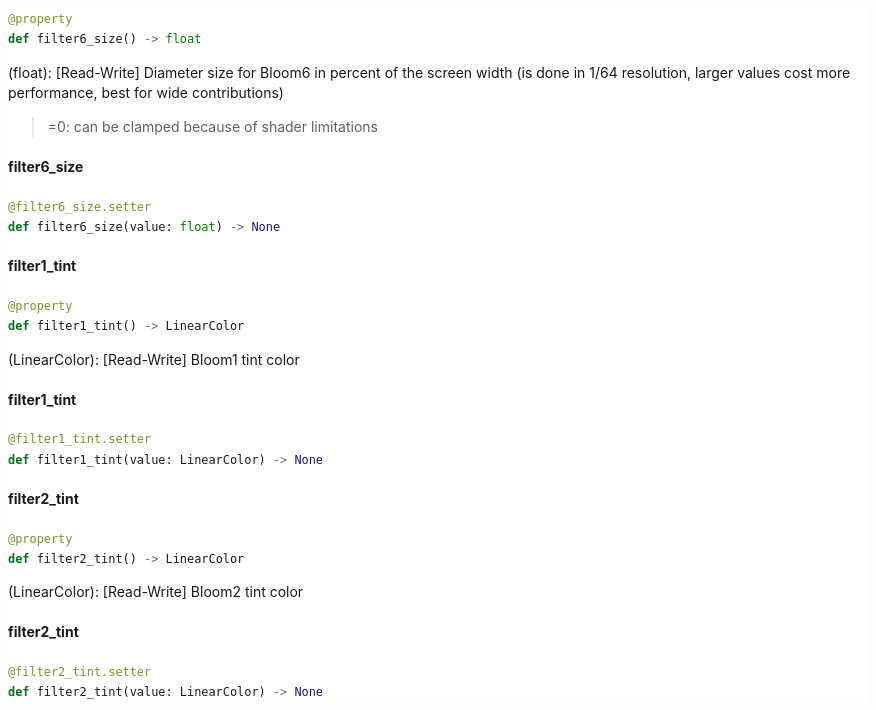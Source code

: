 ```python
@property
def filter6_size() -> float
```

(float):  [Read-Write] Diameter size for Bloom6 in percent of the screen width
(is done in 1/64 resolution, larger values cost more performance, best for wide contributions)
>=0: can be clamped because of shader limitations

<a id="unreal.GaussianSumBloomSettings.filter6_size"></a>

#### filter6_size

```python
@filter6_size.setter
def filter6_size(value: float) -> None
```

<a id="unreal.GaussianSumBloomSettings.filter1_tint"></a>

#### filter1_tint

```python
@property
def filter1_tint() -> LinearColor
```

(LinearColor):  [Read-Write] Bloom1 tint color

<a id="unreal.GaussianSumBloomSettings.filter1_tint"></a>

#### filter1_tint

```python
@filter1_tint.setter
def filter1_tint(value: LinearColor) -> None
```

<a id="unreal.GaussianSumBloomSettings.filter2_tint"></a>

#### filter2_tint

```python
@property
def filter2_tint() -> LinearColor
```

(LinearColor):  [Read-Write] Bloom2 tint color

<a id="unreal.GaussianSumBloomSettings.filter2_tint"></a>

#### filter2_tint

```python
@filter2_tint.setter
def filter2_tint(value: LinearColor) -> None
```

<a id="unreal.GaussianSumBloomSettings.filter3_tint"></a>
